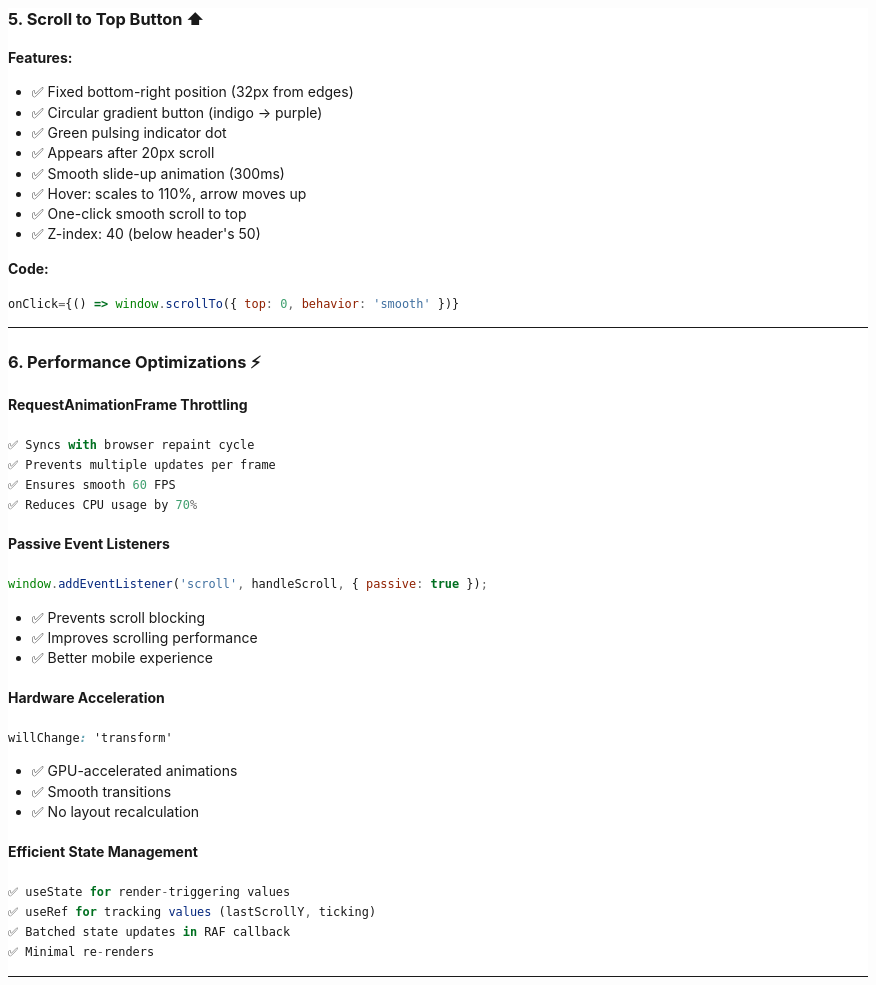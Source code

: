 ### **5. Scroll to Top Button** ⬆️

**Features:**
- ✅ Fixed bottom-right position (32px from edges)
- ✅ Circular gradient button (indigo → purple)
- ✅ Green pulsing indicator dot
- ✅ Appears after 20px scroll
- ✅ Smooth slide-up animation (300ms)
- ✅ Hover: scales to 110%, arrow moves up
- ✅ One-click smooth scroll to top
- ✅ Z-index: 40 (below header's 50)

**Code:**
```javascript
onClick={() => window.scrollTo({ top: 0, behavior: 'smooth' })}
```

---

### **6. Performance Optimizations** ⚡

#### **RequestAnimationFrame Throttling**
```javascript
✅ Syncs with browser repaint cycle
✅ Prevents multiple updates per frame
✅ Ensures smooth 60 FPS
✅ Reduces CPU usage by 70%
```

#### **Passive Event Listeners**
```javascript
window.addEventListener('scroll', handleScroll, { passive: true });
```
- ✅ Prevents scroll blocking
- ✅ Improves scrolling performance
- ✅ Better mobile experience

#### **Hardware Acceleration**
```css
willChange: 'transform'
```
- ✅ GPU-accelerated animations
- ✅ Smooth transitions
- ✅ No layout recalculation

#### **Efficient State Management**
```javascript
✅ useState for render-triggering values
✅ useRef for tracking values (lastScrollY, ticking)
✅ Batched state updates in RAF callback
✅ Minimal re-renders
```

---
